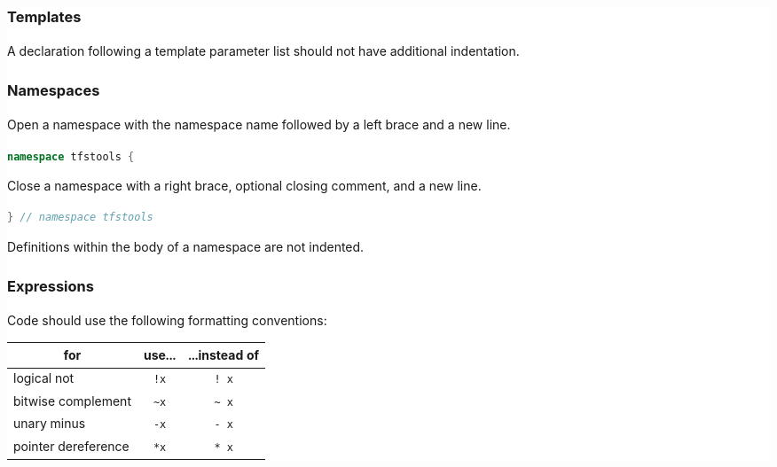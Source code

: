 ### Templates
A declaration following a template parameter list should not have additional
indentation.

### Namespaces
Open a namespace with the namespace name followed by a left brace and a new line.
```cpp
namespace tfstools {
```

Close a namespace with a right brace, optional closing comment, and a new line.
```cpp
} // namespace tfstools
```

Definitions within the body of a namespace are not indented.

### Expressions
Code should use the following formatting conventions:

| **for**             | **use...** | **...instead of** |
|---------------------|:----------:|:-----------------:|
| logical not         | `!x`       | `! x`             |
| bitwise complement  | `~x`       | `~ x`             |
| unary minus         | `-x`       | `- x`             |
| pointer dereference | `*x`       | `* x`             |
